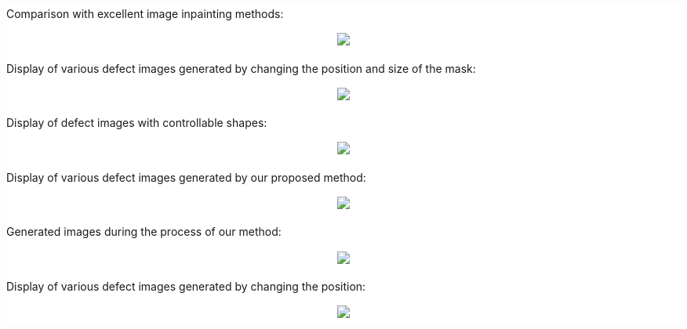 Comparison with excellent image inpainting methods:
<p align='center'>  
  <img src='https://github.com/user-attachments/assets/f95abe12-9aa3-4239-a6aa-a177164ddd19' width='1070'/>
</p>


Display of various defect images generated by changing the position and size of the mask:

<p align='center'>  
  <img src='https://github.com/user-attachments/assets/73c58ac3-307e-4d86-986d-94bb9b5863c3' width='870'/>
</p>


Display of defect images with controllable shapes:

<p align='center'>  
  <img src='https://github.com/user-attachments/assets/d8092d0c-97db-4efc-b0c3-b9d84b6246c3' width='870'/>
</p>


Display of various defect images generated by our proposed method:

<p align='center'>  
  <img src='https://github.com/user-attachments/assets/614d2e95-51c2-4ac5-be0e-7e36dc73296c' width='870'/>
</p>


Generated images during the process of our method:

<p align='center'>  
  <img src='https://github.com/user-attachments/assets/b0d7ea2f-5325-422e-a719-0410d2fa81b8' width='670'/>
</p>


Display of various defect images generated by changing the position:

<p align='center'>  
  <img src='https://github.com/user-attachments/assets/79cadc09-daac-4618-9760-07bcd919042c' width='770'/>
</p>


